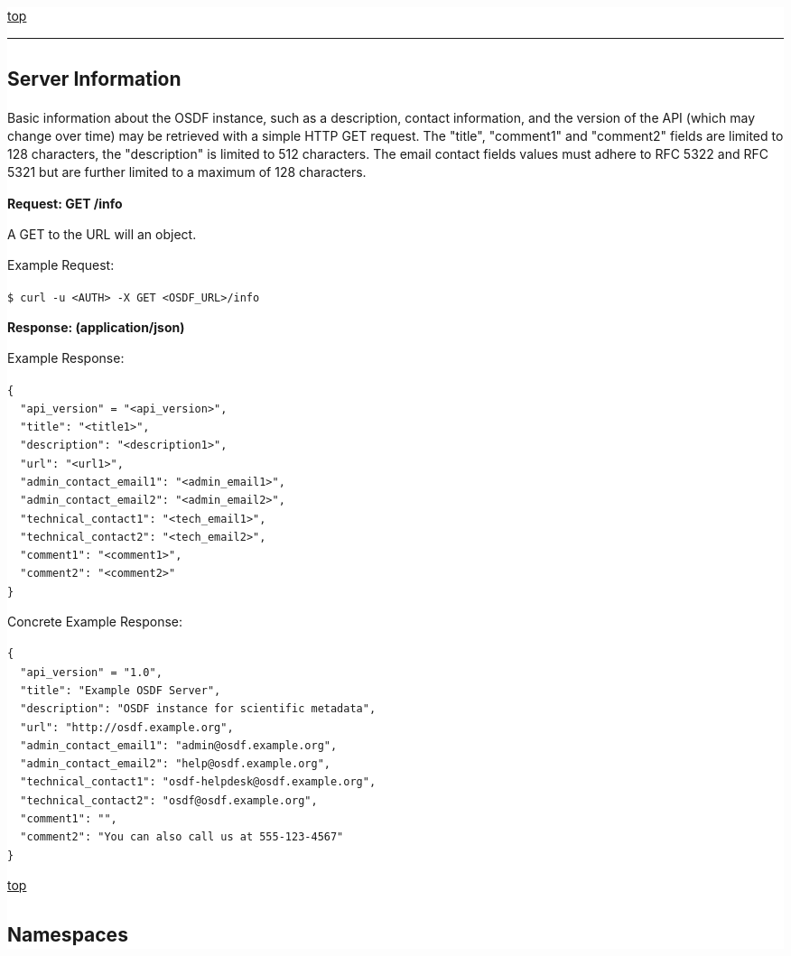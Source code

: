 [top](#top)

***

## <a name="info"></a> Server Information

Basic information about the OSDF instance, such as a description, contact
information, and the version of the API (which may change over time) may be
retrieved with a simple HTTP GET request. The "title", "comment1" and
"comment2" fields are limited to 128 characters, the "description" is limited
to 512 characters. The email contact fields values must adhere to RFC 5322 and
RFC 5321 but are further limited to a maximum of 128 characters.

**Request: GET /info**

A GET to the URL will an object.

Example Request:

    $ curl -u <AUTH> -X GET <OSDF_URL>/info

**Response: (application/json)**

Example Response:

    {
      "api_version" = "<api_version>",
      "title": "<title1>",
      "description": "<description1>",
      "url": "<url1>",
      "admin_contact_email1": "<admin_email1>",
      "admin_contact_email2": "<admin_email2>",
      "technical_contact1": "<tech_email1>",
      "technical_contact2": "<tech_email2>",
      "comment1": "<comment1>",
      "comment2": "<comment2>"
    }

Concrete Example Response:

    {
      "api_version" = "1.0",
      "title": "Example OSDF Server",
      "description": "OSDF instance for scientific metadata",
      "url": "http://osdf.example.org",
      "admin_contact_email1": "admin@osdf.example.org",
      "admin_contact_email2": "help@osdf.example.org",
      "technical_contact1": "osdf-helpdesk@osdf.example.org",
      "technical_contact2": "osdf@osdf.example.org",
      "comment1": "",
      "comment2": "You can also call us at 555-123-4567"
    }

[top](#top)

## <a name="ns"></a> Namespaces
